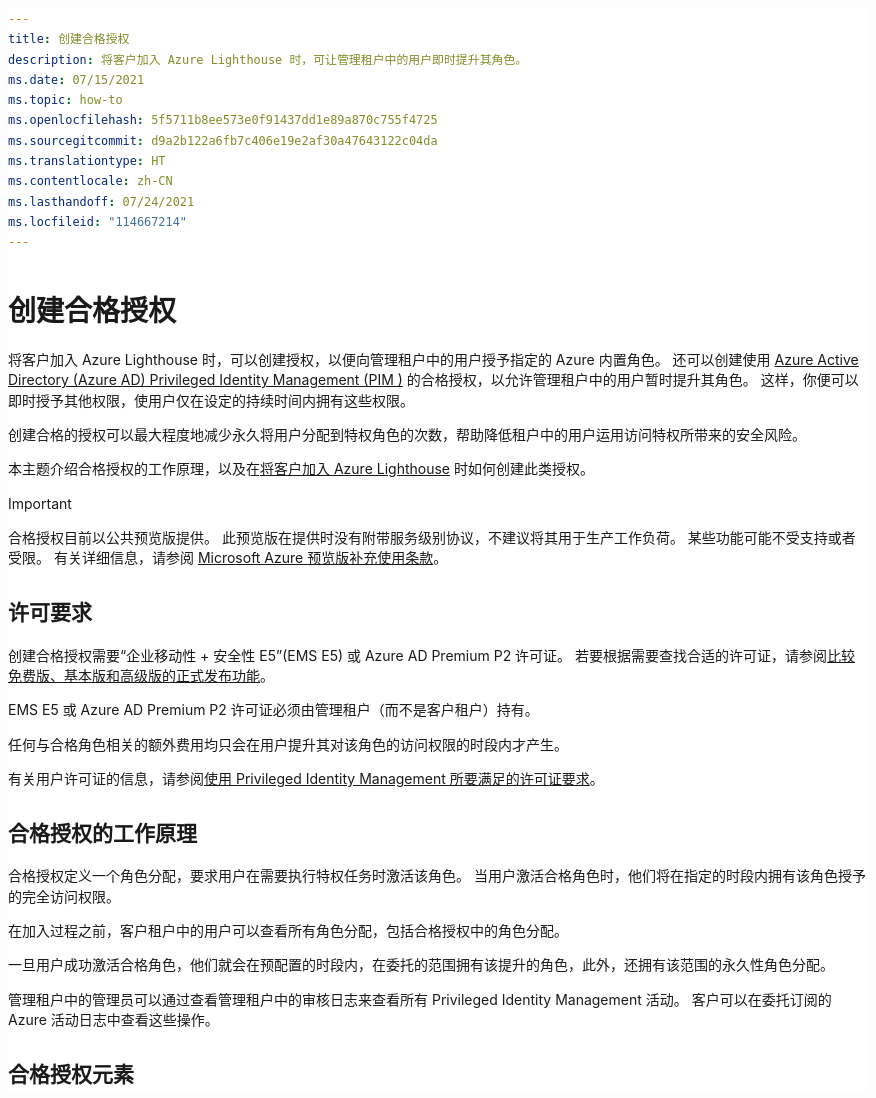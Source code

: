 ```yaml
---
title: 创建合格授权
description: 将客户加入 Azure Lighthouse 时，可让管理租户中的用户即时提升其角色。
ms.date: 07/15/2021
ms.topic: how-to
ms.openlocfilehash: 5f5711b8ee573e0f91437dd1e89a870c755f4725
ms.sourcegitcommit: d9a2b122a6fb7c406e19e2af30a47643122c04da
ms.translationtype: HT
ms.contentlocale: zh-CN
ms.lasthandoff: 07/24/2021
ms.locfileid: "114667214"
---
```

# <a name="create-eligible-authorizations"></a>创建合格授权

将客户加入 Azure Lighthouse 时，可以创建授权，以便向管理租户中的用户授予指定的 Azure 内置角色。 还可以创建使用 [Azure Active Directory (Azure AD) Privileged Identity Management (PIM )](../../active-directory/privileged-identity-management/pim-configure.md) 的合格授权，以允许管理租户中的用户暂时提升其角色。 这样，你便可以即时授予其他权限，使用户仅在设定的持续时间内拥有这些权限。

创建合格的授权可以最大程度地减少永久将用户分配到特权角色的次数，帮助降低租户中的用户运用访问特权所带来的安全风险。

本主题介绍合格授权的工作原理，以及在[将客户加入 Azure Lighthouse](onboard-customer.md) 时如何创建此类授权。

> [!IMPORTANT]
> 合格授权目前以公共预览版提供。
> 此预览版在提供时没有附带服务级别协议，不建议将其用于生产工作负荷。 某些功能可能不受支持或者受限。
> 有关详细信息，请参阅 [Microsoft Azure 预览版补充使用条款](https://azure.microsoft.com/support/legal/preview-supplemental-terms/)。

## <a name="license-requirements"></a>许可要求

创建合格授权需要“企业移动性 + 安全性 E5”(EMS E5) 或 Azure AD Premium P2 许可证。 若要根据需要查找合适的许可证，请参阅[比较免费版、基本版和高级版的正式发布功能](https://azure.microsoft.com/pricing/details/active-directory/)。

EMS E5 或 Azure AD Premium P2 许可证必须由管理租户（而不是客户租户）持有。

任何与合格角色相关的额外费用均只会在用户提升其对该角色的访问权限的时段内才产生。

有关用户许可证的信息，请参阅[使用 Privileged Identity Management 所要满足的许可证要求](../../active-directory/privileged-identity-management/subscription-requirements.md)。

## <a name="how-eligible-authorizations-work"></a>合格授权的工作原理

合格授权定义一个角色分配，要求用户在需要执行特权任务时激活该角色。 当用户激活合格角色时，他们将在指定的时段内拥有该角色授予的完全访问权限。

在加入过程之前，客户租户中的用户可以查看所有角色分配，包括合格授权中的角色分配。

一旦用户成功激活合格角色，他们就会在预配置的时段内，在委托的范围拥有该提升的角色，此外，还拥有该范围的永久性角色分配。

管理租户中的管理员可以通过查看管理租户中的审核日志来查看所有 Privileged Identity Management 活动。 客户可以在委托订阅的 Azure 活动日志中查看这些操作。

## <a name="eligible-authorization-elements"></a>合格授权元素
